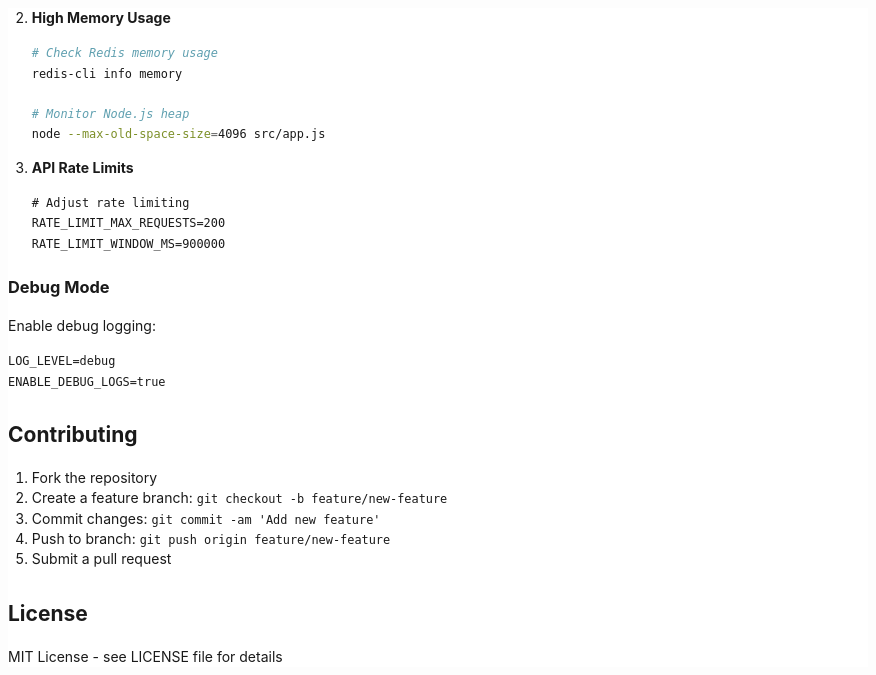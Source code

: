 2. **High Memory Usage**
   ```bash
   # Check Redis memory usage
   redis-cli info memory
   
   # Monitor Node.js heap
   node --max-old-space-size=4096 src/app.js
   ```

3. **API Rate Limits**
   ```env
   # Adjust rate limiting
   RATE_LIMIT_MAX_REQUESTS=200
   RATE_LIMIT_WINDOW_MS=900000
   ```

### Debug Mode

Enable debug logging:

```env
LOG_LEVEL=debug
ENABLE_DEBUG_LOGS=true
```

## Contributing

1. Fork the repository
2. Create a feature branch: `git checkout -b feature/new-feature`
3. Commit changes: `git commit -am 'Add new feature'`
4. Push to branch: `git push origin feature/new-feature`
5. Submit a pull request

## License

MIT License - see LICENSE file for details
